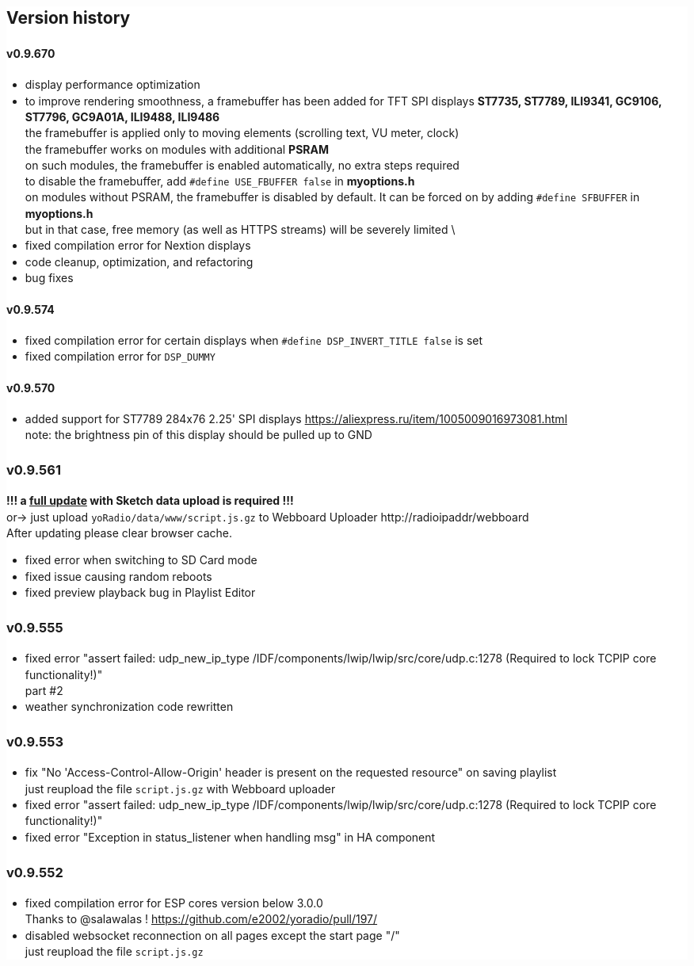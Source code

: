## Version history
#### v0.9.670
- display performance optimization
- to improve rendering smoothness, a framebuffer has been added for TFT SPI displays **ST7735, ST7789, ILI9341, GC9106, ST7796, GC9A01A, ILI9488, ILI9486** \
  the framebuffer is applied only to moving elements (scrolling text, VU meter, clock) \
  the framebuffer works on modules with additional **PSRAM** \
  on such modules, the framebuffer is enabled automatically, no extra steps required \
  to disable the framebuffer, add `#define USE_FBUFFER false` in **myoptions.h** \
  on modules without PSRAM, the framebuffer is disabled by default. It can be forced on by adding `#define SFBUFFER` in **myoptions.h** \
  but in that case, free memory (as well as HTTPS streams) will be severely limited \
- fixed compilation error for Nextion displays
- code cleanup, optimization, and refactoring
- bug fixes

#### v0.9.574
- fixed compilation error for certain displays when `#define DSP_INVERT_TITLE false` is set
- fixed compilation error for `DSP_DUMMY`

#### v0.9.570
- added support for ST7789 284x76 2.25' SPI displays https://aliexpress.ru/item/1005009016973081.html \
  note: the brightness pin of this display should be pulled up to GND

### v0.9.561
**!!! a [full update](#update-over-web-interface) with Sketch data upload is required !!!**\
  or-> just upload `yoRadio/data/www/script.js.gz` to Webboard Uploader http://radioipaddr/webboard \
  After updating please clear browser cache.
- fixed error when switching to SD Card mode
- fixed issue causing random reboots
- fixed preview playback bug in Playlist Editor

### v0.9.555
- fixed error "assert failed: udp_new_ip_type /IDF/components/lwip/lwip/src/core/udp.c:1278 (Required to lock TCPIP core functionality!)"\
  part #2
- weather synchronization code rewritten

### v0.9.553
- fix "No 'Access-Control-Allow-Origin' header is present on the requested resource" on saving playlist\
  just reupload the file `script.js.gz` with Webboard uploader
- fixed error "assert failed: udp_new_ip_type /IDF/components/lwip/lwip/src/core/udp.c:1278 (Required to lock TCPIP core functionality!)"
- fixed error "Exception in status_listener when handling msg" in HA component

### v0.9.552
- fixed compilation error for ESP cores version below 3.0.0\
  Thanks to @salawalas ! https://github.com/e2002/yoradio/pull/197/
- disabled websocket reconnection on all pages except the start page "/"\
  just reupload the file `script.js.gz`
